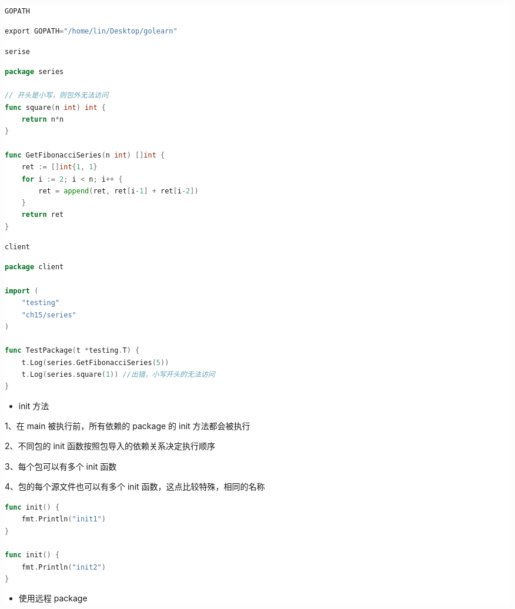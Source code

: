 `GOPATH`
```go
export GOPATH="/home/lin/Desktop/golearn"
```
`serise`
```go
package series

// 开头是小写，则包外无法访问
func square(n int) int {
	return n*n
}

func GetFibonacciSeries(n int) []int {
	ret := []int{1, 1}
	for i := 2; i < n; i++ {
		ret = append(ret, ret[i-1] + ret[i-2])
	}
	return ret
}
```
`client`
```go
package client

import (
	"testing"
	"ch15/series"
)

func TestPackage(t *testing.T) {
	t.Log(series.GetFibonacciSeries(5))
	t.Log(series.square(1)) //出错，小写开头的无法访问
}
```

- init 方法

1、在 main 被执行前，所有依赖的 package 的 init 方法都会被执行

2、不同包的 init 函数按照包导入的依赖关系决定执行顺序

3、每个包可以有多个 init 函数

4、包的每个源文件也可以有多个 init 函数，这点比较特殊，相同的名称

```go
func init() {
	fmt.Println("init1")
}

func init() {
	fmt.Println("init2")
}
```
- 使用远程 package
